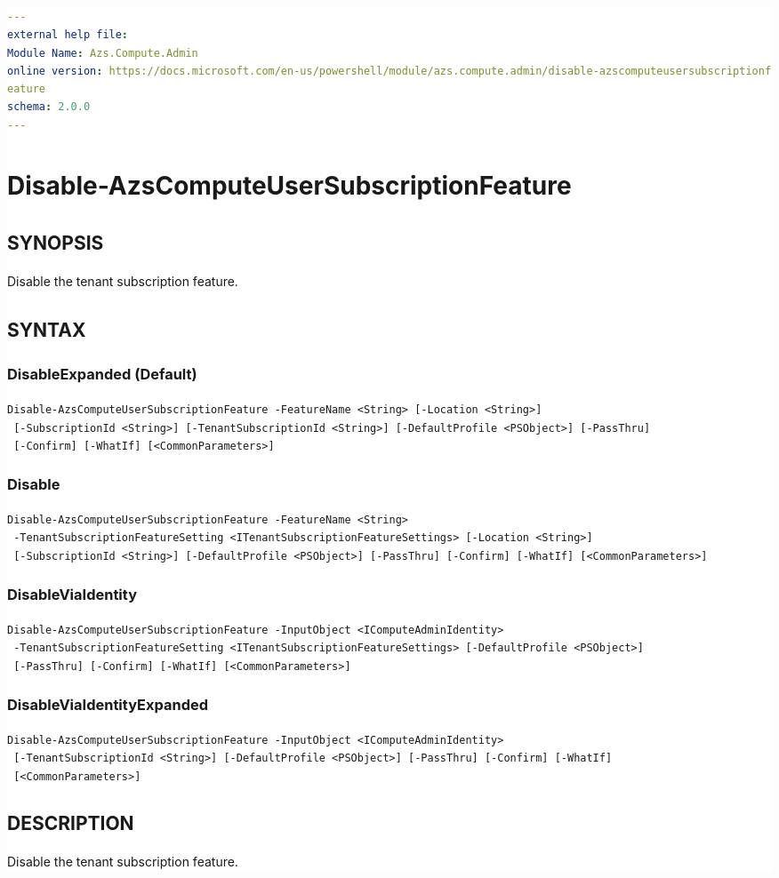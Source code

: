 ```yaml
---
external help file:
Module Name: Azs.Compute.Admin
online version: https://docs.microsoft.com/en-us/powershell/module/azs.compute.admin/disable-azscomputeusersubscriptionfeature
schema: 2.0.0
---
```


# Disable-AzsComputeUserSubscriptionFeature

## SYNOPSIS
Disable the tenant subscription feature.

## SYNTAX

### DisableExpanded (Default)
```
Disable-AzsComputeUserSubscriptionFeature -FeatureName <String> [-Location <String>]
 [-SubscriptionId <String>] [-TenantSubscriptionId <String>] [-DefaultProfile <PSObject>] [-PassThru]
 [-Confirm] [-WhatIf] [<CommonParameters>]
```

### Disable
```
Disable-AzsComputeUserSubscriptionFeature -FeatureName <String>
 -TenantSubscriptionFeatureSetting <ITenantSubscriptionFeatureSettings> [-Location <String>]
 [-SubscriptionId <String>] [-DefaultProfile <PSObject>] [-PassThru] [-Confirm] [-WhatIf] [<CommonParameters>]
```

### DisableViaIdentity
```
Disable-AzsComputeUserSubscriptionFeature -InputObject <IComputeAdminIdentity>
 -TenantSubscriptionFeatureSetting <ITenantSubscriptionFeatureSettings> [-DefaultProfile <PSObject>]
 [-PassThru] [-Confirm] [-WhatIf] [<CommonParameters>]
```

### DisableViaIdentityExpanded
```
Disable-AzsComputeUserSubscriptionFeature -InputObject <IComputeAdminIdentity>
 [-TenantSubscriptionId <String>] [-DefaultProfile <PSObject>] [-PassThru] [-Confirm] [-WhatIf]
 [<CommonParameters>]
```

## DESCRIPTION
Disable the tenant subscription feature.

